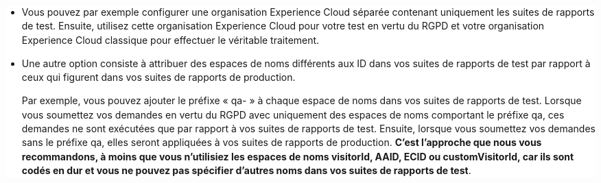 * Vous pouvez par exemple configurer une organisation Experience Cloud séparée contenant uniquement les suites de rapports de test. Ensuite, utilisez cette organisation Experience Cloud pour votre test en vertu du RGPD et votre organisation Experience Cloud classique pour effectuer le véritable traitement.
* Une autre option consiste à attribuer des espaces de noms différents aux ID dans vos suites de rapports de test par rapport à ceux qui figurent dans vos suites de rapports de production.

   Par exemple, vous pouvez ajouter le préfixe « qa- » à chaque espace de noms dans vos suites de rapports de test. Lorsque vous soumettez vos demandes en vertu du RGPD avec uniquement des espaces de noms comportant le préfixe qa, ces demandes ne sont exécutées que par rapport à vos suites de rapports de test. Ensuite, lorsque vous soumettez vos demandes sans le préfixe qa, elles seront appliquées à vos suites de rapports de production. **C’est l’approche que nous vous recommandons, à moins que vous n’utilisiez les espaces de noms visitorId, AAID, ECID ou customVisitorId, car ils sont codés en dur et vous ne pouvez pas spécifier d’autres noms dans vos suites de rapports de test**.
